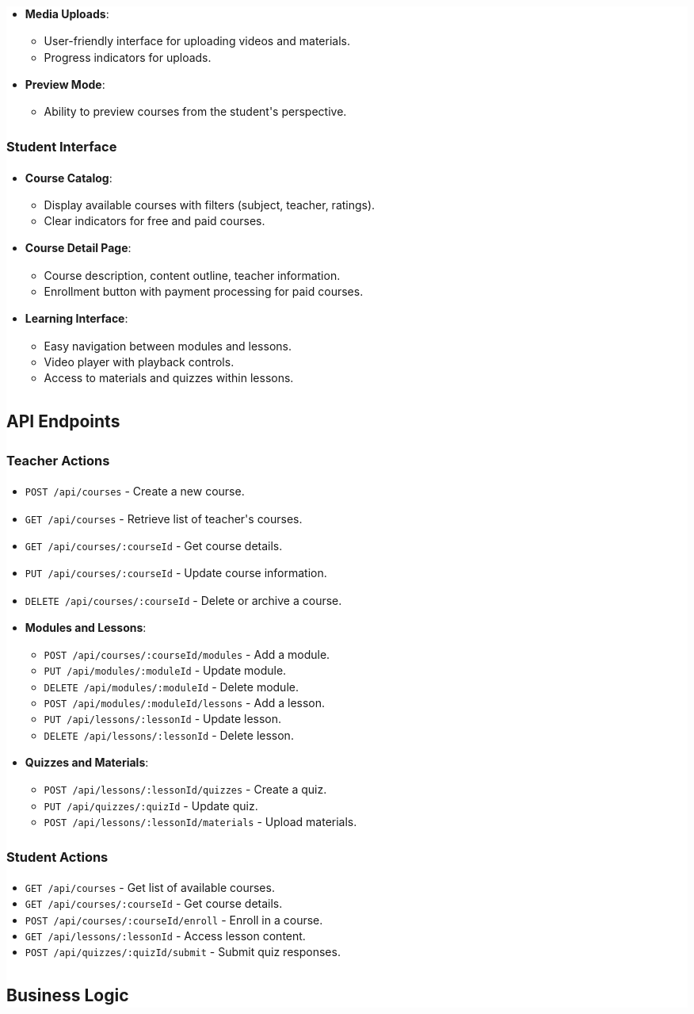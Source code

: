 - **Media Uploads**:
  - User-friendly interface for uploading videos and materials.
  - Progress indicators for uploads.

- **Preview Mode**:
  - Ability to preview courses from the student's perspective.

### **Student Interface**

- **Course Catalog**:
  - Display available courses with filters (subject, teacher, ratings).
  - Clear indicators for free and paid courses.

- **Course Detail Page**:
  - Course description, content outline, teacher information.
  - Enrollment button with payment processing for paid courses.

- **Learning Interface**:
  - Easy navigation between modules and lessons.
  - Video player with playback controls.
  - Access to materials and quizzes within lessons.

## **API Endpoints**

### **Teacher Actions**

- `POST /api/courses` - Create a new course.
- `GET /api/courses` - Retrieve list of teacher's courses.
- `GET /api/courses/:courseId` - Get course details.
- `PUT /api/courses/:courseId` - Update course information.
- `DELETE /api/courses/:courseId` - Delete or archive a course.

- **Modules and Lessons**:
  - `POST /api/courses/:courseId/modules` - Add a module.
  - `PUT /api/modules/:moduleId` - Update module.
  - `DELETE /api/modules/:moduleId` - Delete module.
  - `POST /api/modules/:moduleId/lessons` - Add a lesson.
  - `PUT /api/lessons/:lessonId` - Update lesson.
  - `DELETE /api/lessons/:lessonId` - Delete lesson.

- **Quizzes and Materials**:
  - `POST /api/lessons/:lessonId/quizzes` - Create a quiz.
  - `PUT /api/quizzes/:quizId` - Update quiz.
  - `POST /api/lessons/:lessonId/materials` - Upload materials.

### **Student Actions**

- `GET /api/courses` - Get list of available courses.
- `GET /api/courses/:courseId` - Get course details.
- `POST /api/courses/:courseId/enroll` - Enroll in a course.
- `GET /api/lessons/:lessonId` - Access lesson content.
- `POST /api/quizzes/:quizId/submit` - Submit quiz responses.

## **Business Logic**
